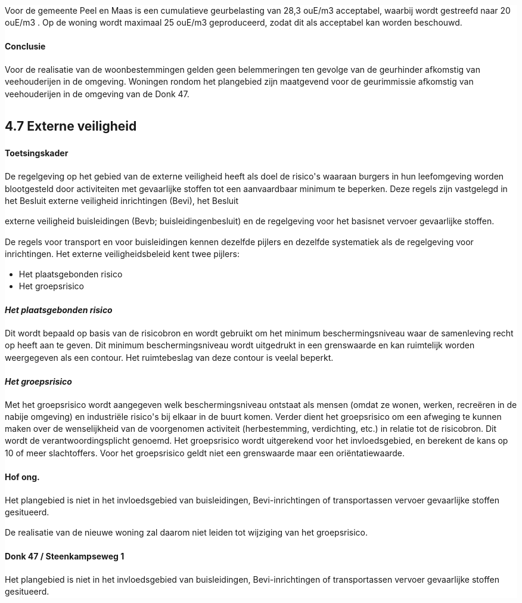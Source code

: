 Voor de gemeente Peel en Maas is een cumulatieve geurbelasting van 28,3 ouE/m3 acceptabel, waarbij wordt gestreefd naar 20 ouE/m3 . Op de woning wordt maximaal 25 ouE/m3 geproduceerd, zodat dit als acceptabel kan worden beschouwd.

#### **Conclusie**

Voor de realisatie van de woonbestemmingen gelden geen belemmeringen ten gevolge van de geurhinder afkomstig van veehouderijen in de omgeving. Woningen rondom het plangebied zijn maatgevend voor de geurimmissie afkomstig van veehouderijen in de omgeving van de Donk 47.

## 4.7 Externe veiligheid

#### **Toetsingskader**

De regelgeving op het gebied van de externe veiligheid heeft als doel de risico's waaraan burgers in hun leefomgeving worden blootgesteld door activiteiten met gevaarlijke stoffen tot een aanvaardbaar minimum te beperken. Deze regels zijn vastgelegd in het Besluit externe veiligheid inrichtingen (Bevi), het Besluit

externe veiligheid buisleidingen (Bevb; buisleidingenbesluit) en de regelgeving voor het basisnet vervoer gevaarlijke stoffen.

De regels voor transport en voor buisleidingen kennen dezelfde pijlers en dezelfde systematiek als de regelgeving voor inrichtingen. Het externe veiligheidsbeleid kent twee pijlers:

- Het plaatsgebonden risico
- Het groepsrisico

#### *Het plaatsgebonden risico*

Dit wordt bepaald op basis van de risicobron en wordt gebruikt om het minimum beschermingsniveau waar de samenleving recht op heeft aan te geven. Dit minimum beschermingsniveau wordt uitgedrukt in een grenswaarde en kan ruimtelijk worden weergegeven als een contour. Het ruimtebeslag van deze contour is veelal beperkt.

#### *Het groepsrisico*

Met het groepsrisico wordt aangegeven welk beschermingsniveau ontstaat als mensen (omdat ze wonen, werken, recreëren in de nabije omgeving) en industriële risico's bij elkaar in de buurt komen. Verder dient het groepsrisico om een afweging te kunnen maken over de wenselijkheid van de voorgenomen activiteit (herbestemming, verdichting, etc.) in relatie tot de risicobron. Dit wordt de verantwoordingsplicht genoemd. Het groepsrisico wordt uitgerekend voor het invloedsgebied, en berekent de kans op 10 of meer slachtoffers. Voor het groepsrisico geldt niet een grenswaarde maar een oriëntatiewaarde.

#### **Hof ong.**

Het plangebied is niet in het invloedsgebied van buisleidingen, Bevi-inrichtingen of transportassen vervoer gevaarlijke stoffen gesitueerd.

De realisatie van de nieuwe woning zal daarom niet leiden tot wijziging van het groepsrisico.

#### **Donk 47 / Steenkampseweg 1**

Het plangebied is niet in het invloedsgebied van buisleidingen, Bevi-inrichtingen of transportassen vervoer gevaarlijke stoffen gesitueerd.
